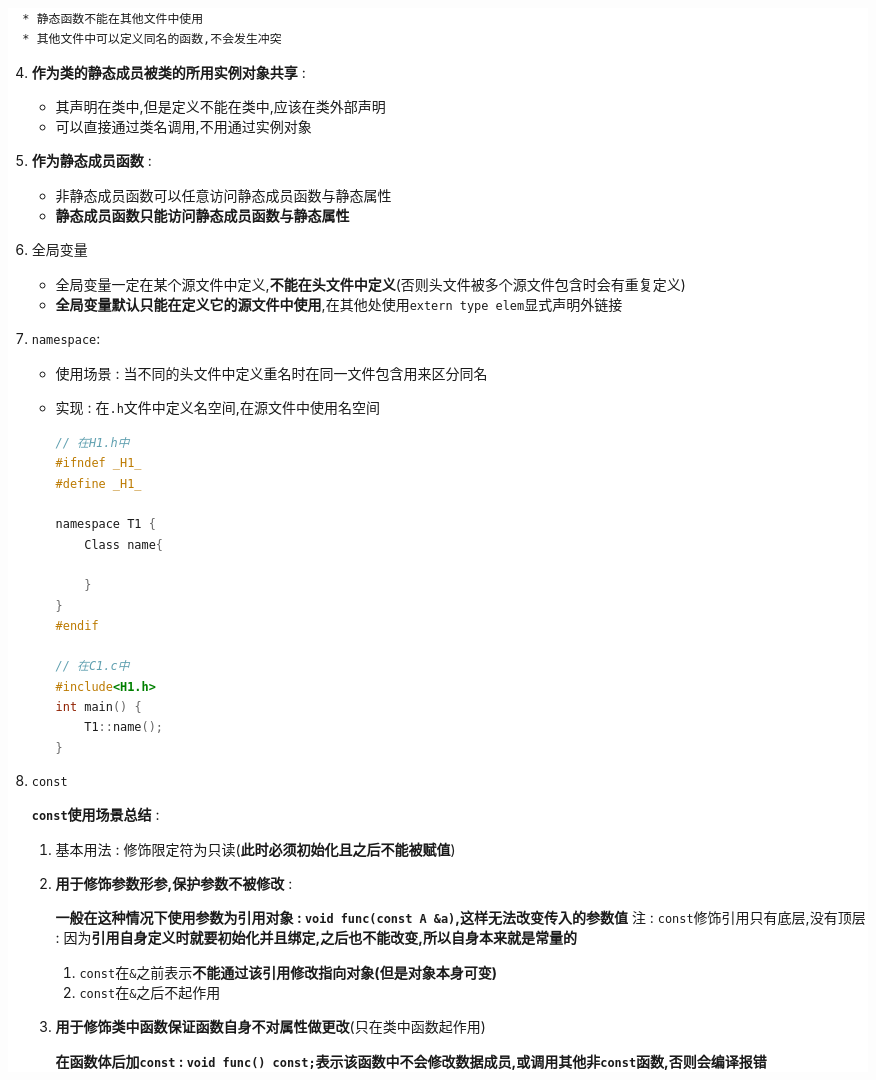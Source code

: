       * 静态函数不能在其他文件中使用
      * 其他文件中可以定义同名的函数,不会发生冲突

   4. **作为类的静态成员被类的所用实例对象共享** :

      * 其声明在类中,但是定义不能在类中,应该在类外部声明
      * 可以直接通过类名调用,不用通过实例对象

   5. **作为静态成员函数** :

      * 非静态成员函数可以任意访问静态成员函数与静态属性
      * **静态成员函数只能访问静态成员函数与静态属性**

2. 全局变量

   * 全局变量一定在某个源文件中定义,**不能在头文件中定义**(否则头文件被多个源文件包含时会有重复定义)
   * **全局变量默认只能在定义它的源文件中使用**,在其他处使用`extern type elem`显式声明外链接

3. `namespace`:

   * 使用场景 : 当不同的头文件中定义重名时在同一文件包含用来区分同名

   * 实现 : 在`.h`文件中定义名空间,在源文件中使用名空间

     ```c
     // 在H1.h中
     #ifndef _H1_
     #define _H1_
     
     namespace T1 {
         Class name{
             
         }
     }
     #endif
     
     // 在C1.c中
     #include<H1.h>
     int main() {
         T1::name();
     }
     ```

4. `const`

   **`const`使用场景总结** :

   1. 基本用法 : 修饰限定符为只读(**此时必须初始化且之后不能被赋值**)

   2. **用于修饰参数形参,保护参数不被修改** :

      **一般在这种情况下使用参数为引用对象 : `void func(const A &a)`,这样无法改变传入的参数值** 
      注 : `const`修饰引用只有底层,没有顶层 : 因为**引用自身定义时就要初始化并且绑定,之后也不能改变,所以自身本来就是常量的**
   
      1. `const`在`&`之前表示**不能通过该引用修改指向对象(但是对象本身可变)**
      2. `const`在`&`之后不起作用
   
   3. **用于修饰类中函数保证函数自身不对属性做更改**(只在类中函数起作用)
   
      **在函数体后加`const` : `void func() const;`表示该函数中不会修改数据成员,或调用其他非`const`函数,否则会编译报错**
   